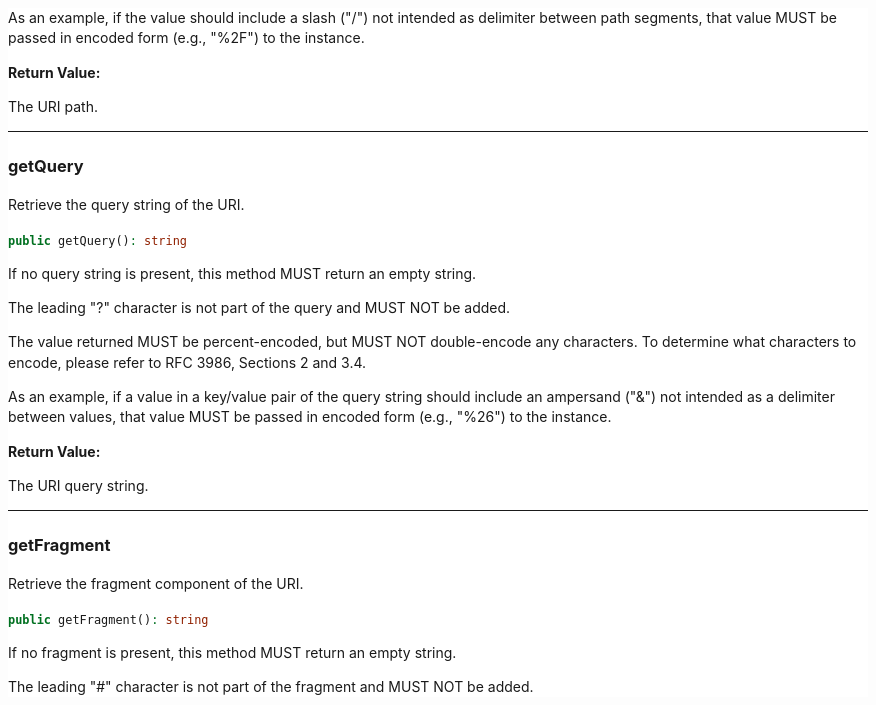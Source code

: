 As an example, if the value should include a slash ("/") not intended as
delimiter between path segments, that value MUST be passed in encoded
form (e.g., "%2F") to the instance.







**Return Value:**

The URI path.



***

### getQuery

Retrieve the query string of the URI.

```php
public getQuery(): string
```

If no query string is present, this method MUST return an empty string.

The leading "?" character is not part of the query and MUST NOT be
added.

The value returned MUST be percent-encoded, but MUST NOT double-encode
any characters. To determine what characters to encode, please refer to
RFC 3986, Sections 2 and 3.4.

As an example, if a value in a key/value pair of the query string should
include an ampersand ("&") not intended as a delimiter between values,
that value MUST be passed in encoded form (e.g., "%26") to the instance.







**Return Value:**

The URI query string.



***

### getFragment

Retrieve the fragment component of the URI.

```php
public getFragment(): string
```

If no fragment is present, this method MUST return an empty string.

The leading "#" character is not part of the fragment and MUST NOT be
added.
